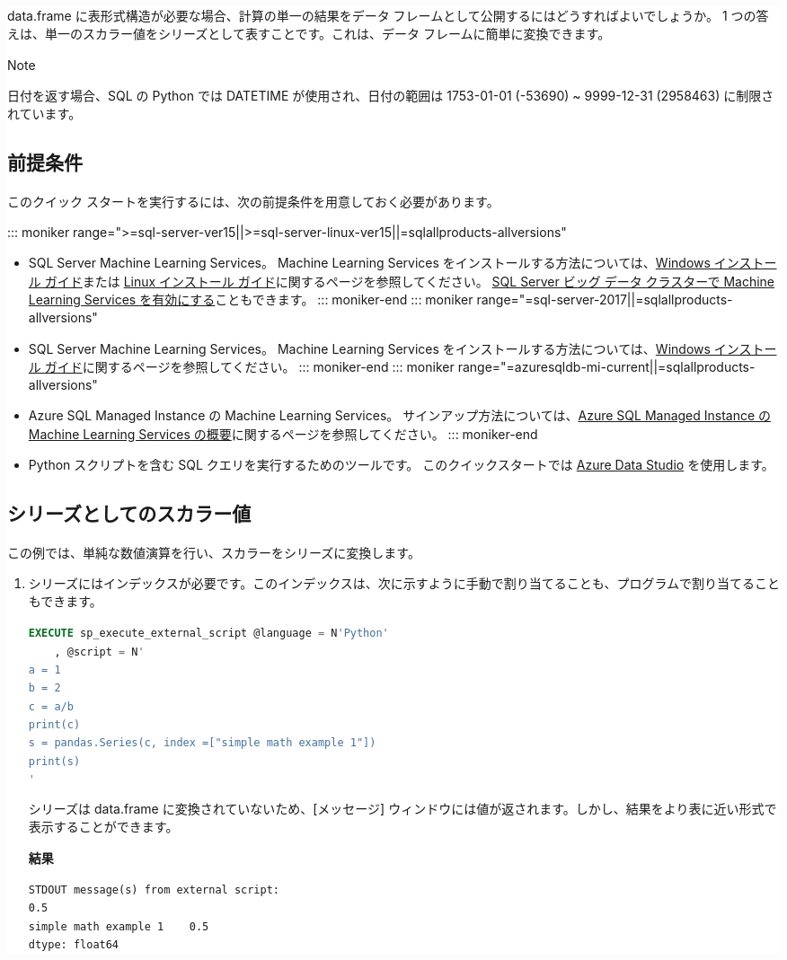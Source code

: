data.frame に表形式構造が必要な場合、計算の単一の結果をデータ フレームとして公開するにはどうすればよいでしょうか。 1 つの答えは、単一のスカラー値をシリーズとして表すことです。これは、データ フレームに簡単に変換できます。

> [!NOTE]
> 日付を返す場合、SQL の Python では DATETIME が使用され、日付の範囲は 1753-01-01 (-53690) ~ 9999-12-31 (2958463) に制限されています。

## <a name="prerequisites"></a>前提条件

このクイック スタートを実行するには、次の前提条件を用意しておく必要があります。

::: moniker range=">=sql-server-ver15||>=sql-server-linux-ver15||=sqlallproducts-allversions"
- SQL Server Machine Learning Services。 Machine Learning Services をインストールする方法については、[Windows インストール ガイド](../install/sql-machine-learning-services-windows-install.md)または [Linux インストール ガイド](../../linux/sql-server-linux-setup-machine-learning.md?toc=%2Fsql%2Fmachine-learning%2Ftoc.json)に関するページを参照してください。 [SQL Server ビッグ データ クラスターで Machine Learning Services を有効にする](../../big-data-cluster/machine-learning-services.md)こともできます。
::: moniker-end
::: moniker range="=sql-server-2017||=sqlallproducts-allversions"
- SQL Server Machine Learning Services。 Machine Learning Services をインストールする方法については、[Windows インストール ガイド](../install/sql-machine-learning-services-windows-install.md)に関するページを参照してください。 
::: moniker-end
::: moniker range="=azuresqldb-mi-current||=sqlallproducts-allversions"
- Azure SQL Managed Instance の Machine Learning Services。 サインアップ方法については、[Azure SQL Managed Instance の Machine Learning Services の概要](/azure/azure-sql/managed-instance/machine-learning-services-overview)に関するページを参照してください。
::: moniker-end

- Python スクリプトを含む SQL クエリを実行するためのツールです。 このクイックスタートでは [Azure Data Studio](../../azure-data-studio/what-is.md) を使用します。

## <a name="scalar-value-as-a-series"></a>シリーズとしてのスカラー値

この例では、単純な数値演算を行い、スカラーをシリーズに変換します。

1. シリーズにはインデックスが必要です。このインデックスは、次に示すように手動で割り当てることも、プログラムで割り当てることもできます。

   ```sql
   EXECUTE sp_execute_external_script @language = N'Python'
       , @script = N'
   a = 1
   b = 2
   c = a/b
   print(c)
   s = pandas.Series(c, index =["simple math example 1"])
   print(s)
   '
   ```

   シリーズは data.frame に変換されていないため、[メッセージ] ウィンドウには値が返されます。しかし、結果をより表に近い形式で表示することができます。

   **結果**

   ```text
   STDOUT message(s) from external script: 
   0.5
   simple math example 1    0.5
   dtype: float64
   ```
